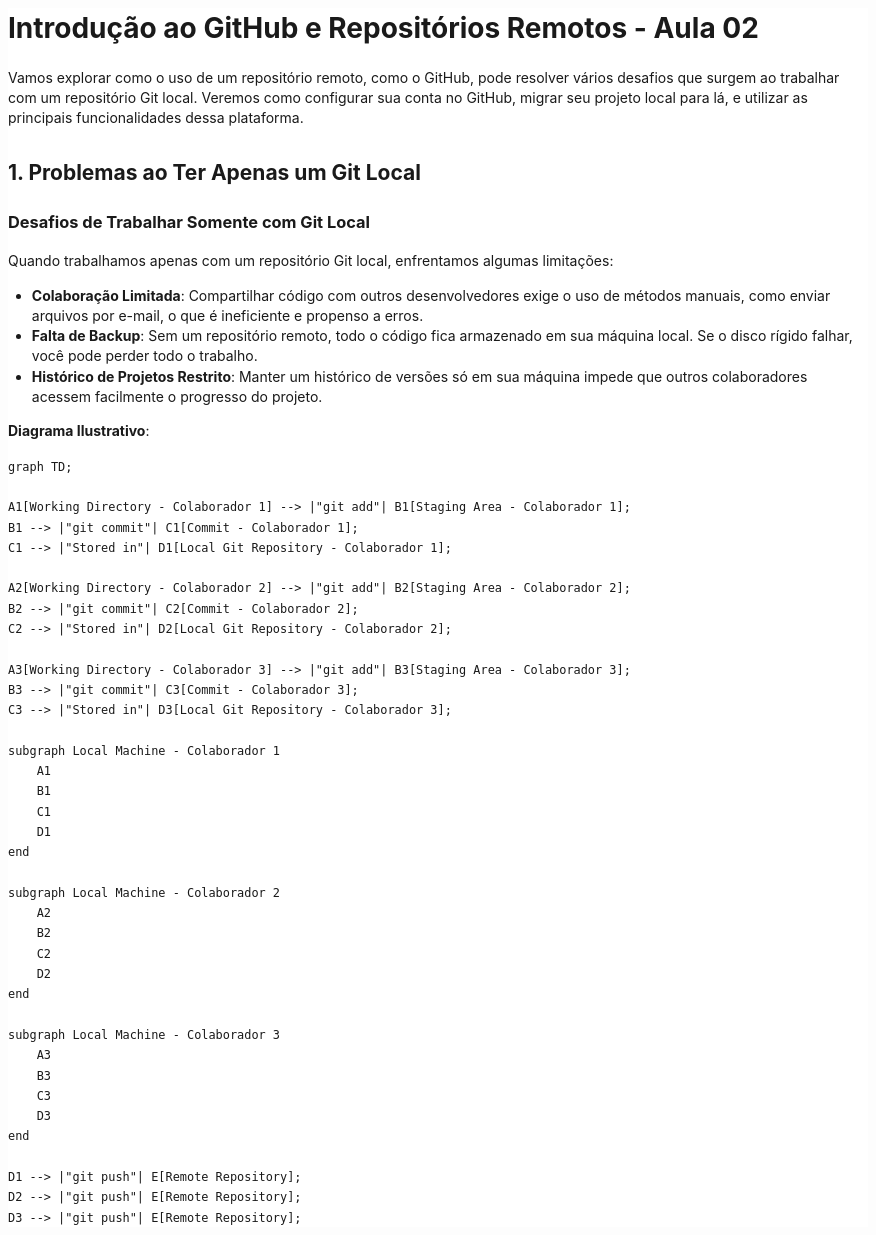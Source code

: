 # Introdução ao GitHub e Repositórios Remotos - Aula 02

Vamos explorar como o uso de um repositório remoto, como o GitHub, pode resolver vários desafios que surgem ao trabalhar com um repositório Git local. Veremos como configurar sua conta no GitHub, migrar seu projeto local para lá, e utilizar as principais funcionalidades dessa plataforma.

## 1. Problemas ao Ter Apenas um Git Local

### Desafios de Trabalhar Somente com Git Local

Quando trabalhamos apenas com um repositório Git local, enfrentamos algumas limitações:

- **Colaboração Limitada**: Compartilhar código com outros desenvolvedores exige o uso de métodos manuais, como enviar arquivos por e-mail, o que é ineficiente e propenso a erros.
- **Falta de Backup**: Sem um repositório remoto, todo o código fica armazenado em sua máquina local. Se o disco rígido falhar, você pode perder todo o trabalho.
- **Histórico de Projetos Restrito**: Manter um histórico de versões só em sua máquina impede que outros colaboradores acessem facilmente o progresso do projeto.

**Diagrama Ilustrativo**:

```mermaid
graph TD;

A1[Working Directory - Colaborador 1] --> |"git add"| B1[Staging Area - Colaborador 1];
B1 --> |"git commit"| C1[Commit - Colaborador 1];
C1 --> |"Stored in"| D1[Local Git Repository - Colaborador 1];

A2[Working Directory - Colaborador 2] --> |"git add"| B2[Staging Area - Colaborador 2];
B2 --> |"git commit"| C2[Commit - Colaborador 2];
C2 --> |"Stored in"| D2[Local Git Repository - Colaborador 2];

A3[Working Directory - Colaborador 3] --> |"git add"| B3[Staging Area - Colaborador 3];
B3 --> |"git commit"| C3[Commit - Colaborador 3];
C3 --> |"Stored in"| D3[Local Git Repository - Colaborador 3];

subgraph Local Machine - Colaborador 1
    A1
    B1
    C1
    D1
end

subgraph Local Machine - Colaborador 2
    A2
    B2
    C2
    D2
end

subgraph Local Machine - Colaborador 3
    A3
    B3
    C3
    D3
end

D1 --> |"git push"| E[Remote Repository];
D2 --> |"git push"| E[Remote Repository];
D3 --> |"git push"| E[Remote Repository];

```
